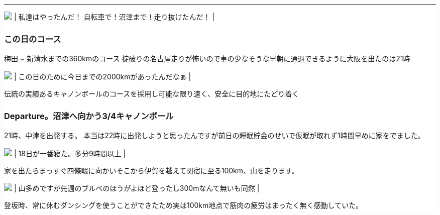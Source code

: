 
---

<iframe allowtransparency="true" frameborder="0" height="405" scrolling="no" src="https://www.strava.com/activities/2723528614/embed/118f99866ae3142be8ac1cbf015d2aff3bf86381" width="590"></iframe>

[![](https://4.bp.blogspot.com/-1sesfVuo6ys/XYil0ACJUuI/AAAAAAAAB4A/6I3DSQXNza4cSerWSyodwbGEiXkiDLncACK4BGAYYCw/s320/IMG_-v93j8l.jpg)](http://4.bp.blogspot.com/-1sesfVuo6ys/XYil0ACJUuI/AAAAAAAAB4A/6I3DSQXNza4cSerWSyodwbGEiXkiDLncACK4BGAYYCw/s1600/IMG_-v93j8l.jpg)
| 私達はやったんだ！
自転車で！沼津まで！走り抜けたんだ！ |





### この日のコース
梅田 ~ 新清水までの360kmのコース
掟破りの名古屋走りが怖いので車の少なそうな早朝に通過できるように大阪を出たのは21時

[![](https://1.bp.blogspot.com/-oSC3peqPNn4/XYiduY1FfoI/AAAAAAAAB10/o3T4bp4w9b8BbC4z-oG9fddc6PgosdfPgCK4BGAYYCw/s320/MVIMG_20190919_210009.jpg)](http://1.bp.blogspot.com/-oSC3peqPNn4/XYiduY1FfoI/AAAAAAAAB10/o3T4bp4w9b8BbC4z-oG9fddc6PgosdfPgCK4BGAYYCw/s1600/MVIMG_20190919_210009.jpg)
| この日のために今日までの2000kmがあったんだなぁ |


伝統の実績あるキャノンボールのコースを採用し可能な限り速く、安全に目的地にたどり着く



### Departure。沼津へ向かう3/4キャノンボール
21時、中津を出発する。
本当は22時に出発しようと思ったんですが前日の睡眠貯金のせいで仮眠が取れず1時間早めに家をでました。

[![](https://3.bp.blogspot.com/-n_cnr3AeUqs/XYifLYFTDhI/AAAAAAAAB2A/uGqPX7z-YQUbQDxJi0sLRAUVRH3XF9qnwCK4BGAYYCw/s320/%25E3%2582%25B9%25E3%2582%25AF%25E3%2583%25AA%25E3%2583%25BC%25E3%2583%25B3%25E3%2582%25B7%25E3%2583%25A7%25E3%2583%2583%25E3%2583%2588%2B2019-09-23%2B19.30.47.png)](http://3.bp.blogspot.com/-n_cnr3AeUqs/XYifLYFTDhI/AAAAAAAAB2A/uGqPX7z-YQUbQDxJi0sLRAUVRH3XF9qnwCK4BGAYYCw/s1600/%25E3%2582%25B9%25E3%2582%25AF%25E3%2583%25AA%25E3%2583%25BC%25E3%2583%25B3%25E3%2582%25B7%25E3%2583%25A7%25E3%2583%2583%25E3%2583%2588%2B2019-09-23%2B19.30.47.png)
| 18日が一番寝た。多分9時間以上 |


家を出たらまっすぐ四條畷に向かいそこから伊賀を越えて関宿に至る100km、山を走ります。

[![](https://1.bp.blogspot.com/-l47Sgj86948/XYifaVqJUaI/AAAAAAAAB2Q/0lWs8RlXBTgeIjyrjckWcz9QO3iu7AA1ACK4BGAYYCw/s320/%25E3%2582%25B9%25E3%2582%25AF%25E3%2583%25AA%25E3%2583%25BC%25E3%2583%25B3%25E3%2582%25B7%25E3%2583%25A7%25E3%2583%2583%25E3%2583%2588%2B2019-09-23%2B19.33.08.png)](http://1.bp.blogspot.com/-l47Sgj86948/XYifaVqJUaI/AAAAAAAAB2Q/0lWs8RlXBTgeIjyrjckWcz9QO3iu7AA1ACK4BGAYYCw/s1600/%25E3%2582%25B9%25E3%2582%25AF%25E3%2583%25AA%25E3%2583%25BC%25E3%2583%25B3%25E3%2582%25B7%25E3%2583%25A7%25E3%2583%2583%25E3%2583%2588%2B2019-09-23%2B19.33.08.png)
| 山多めですが先週のブルベのほうがよほど登ったし300mなんて無いも同然 |


登坂時、常に休むダンシングを使うことができたため実は100km地点で筋肉の疲労はまったく無く感動していた。
